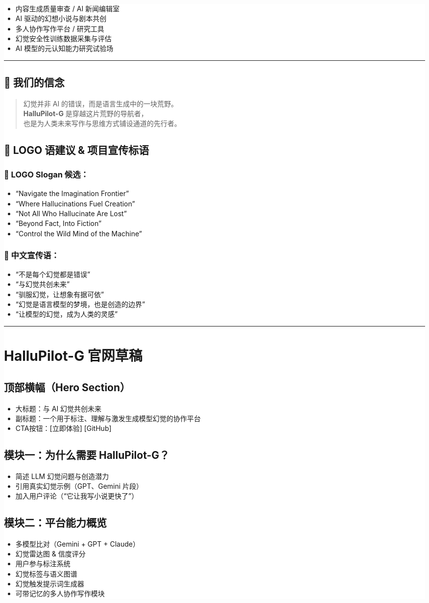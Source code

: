 - 内容生成质量审查 / AI 新闻编辑室  
- AI 驱动的幻想小说与剧本共创  
- 多人协作写作平台 / 研究工具  
- 幻觉安全性训练数据采集与评估  
- AI 模型的元认知能力研究试验场

---

## 🤝 我们的信念

> 幻觉并非 AI 的错误，而是语言生成中的一块荒野。  
> **HalluPilot-G** 是穿越这片荒野的导航者，  
> 也是为人类未来写作与思维方式铺设通道的先行者。


## 🎨 LOGO 语建议 & 项目宣传标语

### 📛 LOGO Slogan 候选：
- “Navigate the Imagination Frontier”
- “Where Hallucinations Fuel Creation”
- “Not All Who Hallucinate Are Lost”
- “Beyond Fact, Into Fiction”
- “Control the Wild Mind of the Machine”

### 🧠 中文宣传语：
- “不是每个幻觉都是错误”
- “与幻觉共创未来”
- “驯服幻觉，让想象有据可依”
- “幻觉是语言模型的梦境，也是创造的边界”
- “让模型的幻觉，成为人类的灵感”


---


# HalluPilot-G 官网草稿

## 顶部横幅（Hero Section）
- 大标题：与 AI 幻觉共创未来
- 副标题：一个用于标注、理解与激发生成模型幻觉的协作平台
- CTA按钮：[立即体验] [GitHub]

## 模块一：为什么需要 HalluPilot-G？
- 简述 LLM 幻觉问题与创造潜力
- 引用真实幻觉示例（GPT、Gemini 片段）
- 加入用户评论（“它让我写小说更快了”）

## 模块二：平台能力概览
- 多模型比对（Gemini + GPT + Claude）
- 幻觉雷达图 & 信度评分
- 用户参与标注系统
- 幻觉标签与语义图谱
- 幻觉触发提示词生成器
- 可带记忆的多人协作写作模块
